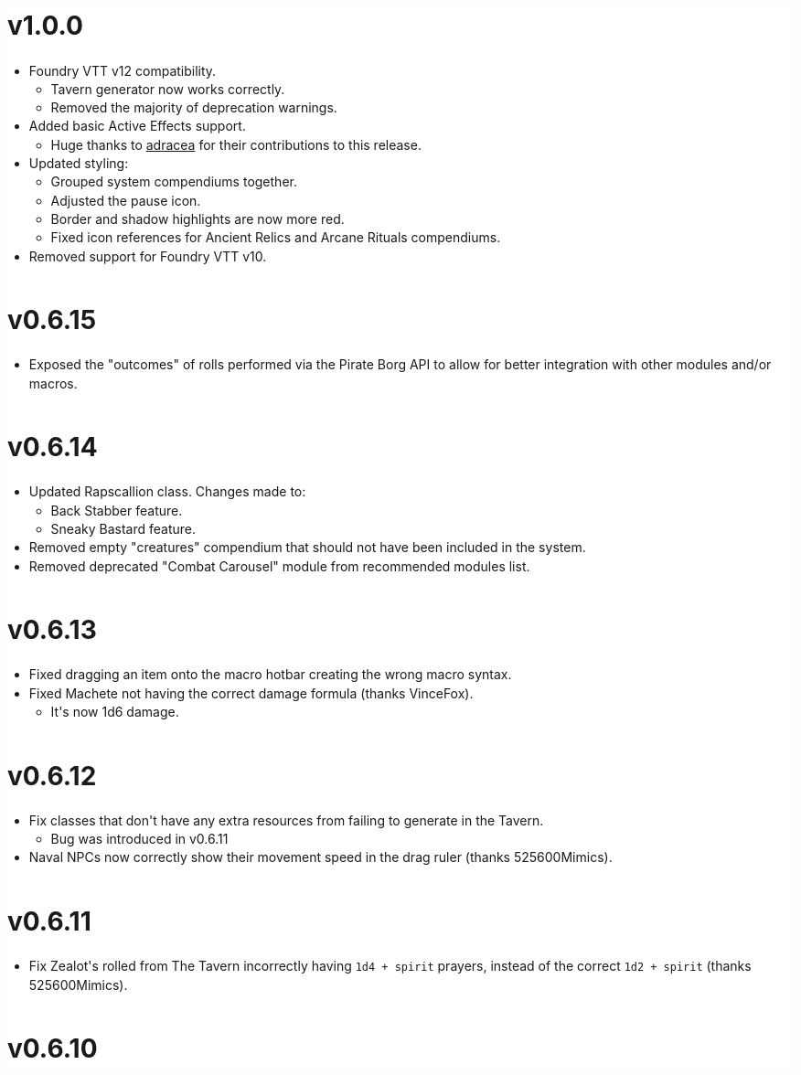 # v1.0.0

- Foundry VTT v12 compatibility.
  - Tavern generator now works correctly.
  - Removed the majority of deprecation warnings.
- Added basic Active Effects support.
  - Huge thanks to [adracea](https://github.com/adracea) for their contributions to this release.
- Updated styling:
  - Grouped system compendiums together.
  - Adjusted the pause icon.
  - Border and shadow highlights are now more red.
  - Fixed icon references for Ancient Relics and Arcane Rituals compendiums.
- Removed support for Foundry VTT v10.

# v0.6.15

- Exposed the "outcomes" of rolls performed via the Pirate Borg API to allow for better integration with other modules and/or macros.

# v0.6.14

- Updated Rapscallion class. Changes made to:
  - Back Stabber feature.
  - Sneaky Bastard feature.
- Removed empty "creatures" compendium that should not have been included in the system.
- Removed deprecated "Combat Carousel" module from recommended modules list.

# v0.6.13

- Fixed dragging an item onto the macro hotbar creating the wrong macro syntax.
- Fixed Machete not having the correct damage formula (thanks VinceFox).
  - It's now 1d6 damage.

# v0.6.12

- Fix classes that don't have any extra resources from failing to generate in the Tavern.
  - Bug was introduced in v0.6.11
- Naval NPCs now correctly show their movement speed in the drag ruler (thanks 525600Mimics).

# v0.6.11

- Fix Zealot's rolled from The Tavern incorrectly having `1d4 + spirit` prayers, instead of the correct `1d2 + spirit` (thanks 525600Mimics).

# v0.6.10
